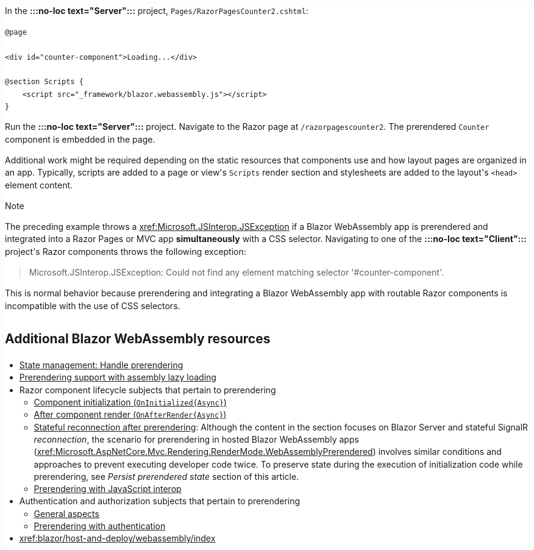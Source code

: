 In the **:::no-loc text="Server":::** project, `Pages/RazorPagesCounter2.cshtml`:

```cshtml
@page

<div id="counter-component">Loading...</div>

@section Scripts {
    <script src="_framework/blazor.webassembly.js"></script>
}
```

Run the **:::no-loc text="Server":::** project. Navigate to the Razor page at `/razorpagescounter2`. The prerendered `Counter` component is embedded in the page.

Additional work might be required depending on the static resources that components use and how layout pages are organized in an app. Typically, scripts are added to a page or view's `Scripts` render section and stylesheets are added to the layout's `<head>` element content.

> [!NOTE]
> The preceding example throws a <xref:Microsoft.JSInterop.JSException> if a Blazor WebAssembly app is prerendered and integrated into a Razor Pages or MVC app **simultaneously** with a CSS selector. Navigating to one of the **:::no-loc text="Client":::** project's Razor components throws the following exception:
>
> > Microsoft.JSInterop.JSException: Could not find any element matching selector '#counter-component'.
>
> This is normal behavior because prerendering and integrating a Blazor WebAssembly app with routable Razor components is incompatible with the use of CSS selectors.

## Additional Blazor WebAssembly resources

* [State management: Handle prerendering](xref:blazor/state-management#handle-prerendering)
* [Prerendering support with assembly lazy loading](xref:blazor/webassembly-lazy-load-assemblies#lazy-load-assemblies-in-a-hosted-blazor-webassembly-solution)
* Razor component lifecycle subjects that pertain to prerendering
  * [Component initialization (`OnInitialized{Async}`)](xref:blazor/components/lifecycle#component-initialization-oninitializedasync)
  * [After component render (`OnAfterRender{Async}`)](xref:blazor/components/lifecycle#after-component-render-onafterrenderasync)
  * [Stateful reconnection after prerendering](xref:blazor/components/lifecycle#stateful-reconnection-after-prerendering): Although the content in the section focuses on Blazor Server and stateful SignalR *reconnection*, the scenario for prerendering in hosted Blazor WebAssembly apps (<xref:Microsoft.AspNetCore.Mvc.Rendering.RenderMode.WebAssemblyPrerendered>) involves similar conditions and approaches to prevent executing developer code twice. To preserve state during the execution of initialization code while prerendering, see *Persist prerendered state* section of this article.
  * [Prerendering with JavaScript interop](xref:blazor/components/lifecycle#prerendering-with-javascript-interop)
* Authentication and authorization subjects that pertain to prerendering
  * [General aspects](xref:blazor/security/index#aspnet-core-blazor-authentication-and-authorization)
  * [Prerendering with authentication](xref:blazor/security/webassembly/additional-scenarios#prerendering-with-authentication)
* <xref:blazor/host-and-deploy/webassembly/index>

